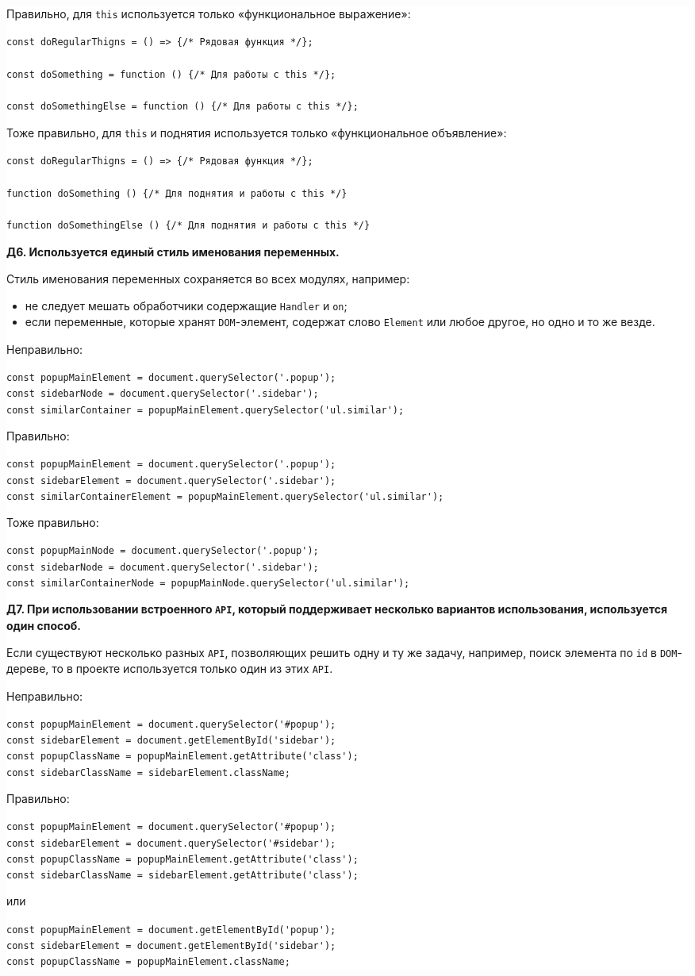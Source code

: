Правильно, для `this` используется только «функциональное выражение»:

```
const doRegularThigns = () => {/* Рядовая функция */};

const doSomething = function () {/* Для работы с this */};

const doSomethingElse = function () {/* Для работы с this */};
```

Тоже правильно, для `this` и поднятия используется только «функциональное объявление»:
```
const doRegularThigns = () => {/* Рядовая функция */};

function doSomething () {/* Для поднятия и работы с this */}

function doSomethingElse () {/* Для поднятия и работы с this */}
```

**Д6. Используется единый стиль именования переменных.**

Стиль именования переменных сохраняется во всех модулях, например:

- не следует мешать обработчики содержащие `Handler` и `on`;
- если переменные, которые хранят `DOM`-элемент, содержат слово `Element` или любое другое, но одно и то же везде.

Неправильно:
```
const popupMainElement = document.querySelector('.popup');
const sidebarNode = document.querySelector('.sidebar');
const similarContainer = popupMainElement.querySelector('ul.similar');
```
Правильно:
```
const popupMainElement = document.querySelector('.popup');
const sidebarElement = document.querySelector('.sidebar');
const similarContainerElement = popupMainElement.querySelector('ul.similar');
```
Тоже правильно:
```
const popupMainNode = document.querySelector('.popup');
const sidebarNode = document.querySelector('.sidebar');
const similarContainerNode = popupMainNode.querySelector('ul.similar');
```

**Д7. При использовании встроенного `API`, который поддерживает несколько вариантов использования, используется один способ.**

Если существуют несколько разных `API`, позволяющих решить одну и ту же задачу, например, поиск элемента по `id` в `DOM`-дереве, то в проекте используется только один из этих `API`.

Неправильно:
```
const popupMainElement = document.querySelector('#popup');
const sidebarElement = document.getElementById('sidebar');
const popupClassName = popupMainElement.getAttribute('class');
const sidebarClassName = sidebarElement.className;
```
Правильно:
```
const popupMainElement = document.querySelector('#popup');
const sidebarElement = document.querySelector('#sidebar');
const popupClassName = popupMainElement.getAttribute('class');
const sidebarClassName = sidebarElement.getAttribute('class');
```
или
```
const popupMainElement = document.getElementById('popup');
const sidebarElement = document.getElementById('sidebar');
const popupClassName = popupMainElement.className;
```